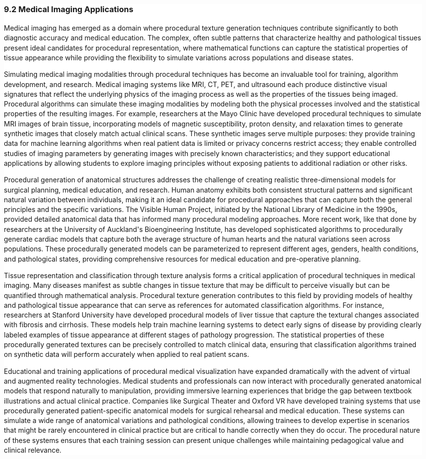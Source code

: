 ### 9.2 Medical Imaging Applications

Medical imaging has emerged as a domain where procedural texture generation techniques contribute significantly to both diagnostic accuracy and medical education. The complex, often subtle patterns that characterize healthy and pathological tissues present ideal candidates for procedural representation, where mathematical functions can capture the statistical properties of tissue appearance while providing the flexibility to simulate variations across populations and disease states.

Simulating medical imaging modalities through procedural techniques has become an invaluable tool for training, algorithm development, and research. Medical imaging systems like MRI, CT, PET, and ultrasound each produce distinctive visual signatures that reflect the underlying physics of the imaging process as well as the properties of the tissues being imaged. Procedural algorithms can simulate these imaging modalities by modeling both the physical processes involved and the statistical properties of the resulting images. For example, researchers at the Mayo Clinic have developed procedural techniques to simulate MRI images of brain tissue, incorporating models of magnetic susceptibility, proton density, and relaxation times to generate synthetic images that closely match actual clinical scans. These synthetic images serve multiple purposes: they provide training data for machine learning algorithms when real patient data is limited or privacy concerns restrict access; they enable controlled studies of imaging parameters by generating images with precisely known characteristics; and they support educational applications by allowing students to explore imaging principles without exposing patients to additional radiation or other risks.

Procedural generation of anatomical structures addresses the challenge of creating realistic three-dimensional models for surgical planning, medical education, and research. Human anatomy exhibits both consistent structural patterns and significant natural variation between individuals, making it an ideal candidate for procedural approaches that can capture both the general principles and the specific variations. The Visible Human Project, initiated by the National Library of Medicine in the 1990s, provided detailed anatomical data that has informed many procedural modeling approaches. More recent work, like that done by researchers at the University of Auckland's Bioengineering Institute, has developed sophisticated algorithms to procedurally generate cardiac models that capture both the average structure of human hearts and the natural variations seen across populations. These procedurally generated models can be parameterized to represent different ages, genders, health conditions, and pathological states, providing comprehensive resources for medical education and pre-operative planning.

Tissue representation and classification through texture analysis forms a critical application of procedural techniques in medical imaging. Many diseases manifest as subtle changes in tissue texture that may be difficult to perceive visually but can be quantified through mathematical analysis. Procedural texture generation contributes to this field by providing models of healthy and pathological tissue appearance that can serve as references for automated classification algorithms. For instance, researchers at Stanford University have developed procedural models of liver tissue that capture the textural changes associated with fibrosis and cirrhosis. These models help train machine learning systems to detect early signs of disease by providing clearly labeled examples of tissue appearance at different stages of pathology progression. The statistical properties of these procedurally generated textures can be precisely controlled to match clinical data, ensuring that classification algorithms trained on synthetic data will perform accurately when applied to real patient scans.

Educational and training applications of procedural medical visualization have expanded dramatically with the advent of virtual and augmented reality technologies. Medical students and professionals can now interact with procedurally generated anatomical models that respond naturally to manipulation, providing immersive learning experiences that bridge the gap between textbook illustrations and actual clinical practice. Companies like Surgical Theater and Oxford VR have developed training systems that use procedurally generated patient-specific anatomical models for surgical rehearsal and medical education. These systems can simulate a wide range of anatomical variations and pathological conditions, allowing trainees to develop expertise in scenarios that might be rarely encountered in clinical practice but are critical to handle correctly when they do occur. The procedural nature of these systems ensures that each training session can present unique challenges while maintaining pedagogical value and clinical relevance.

